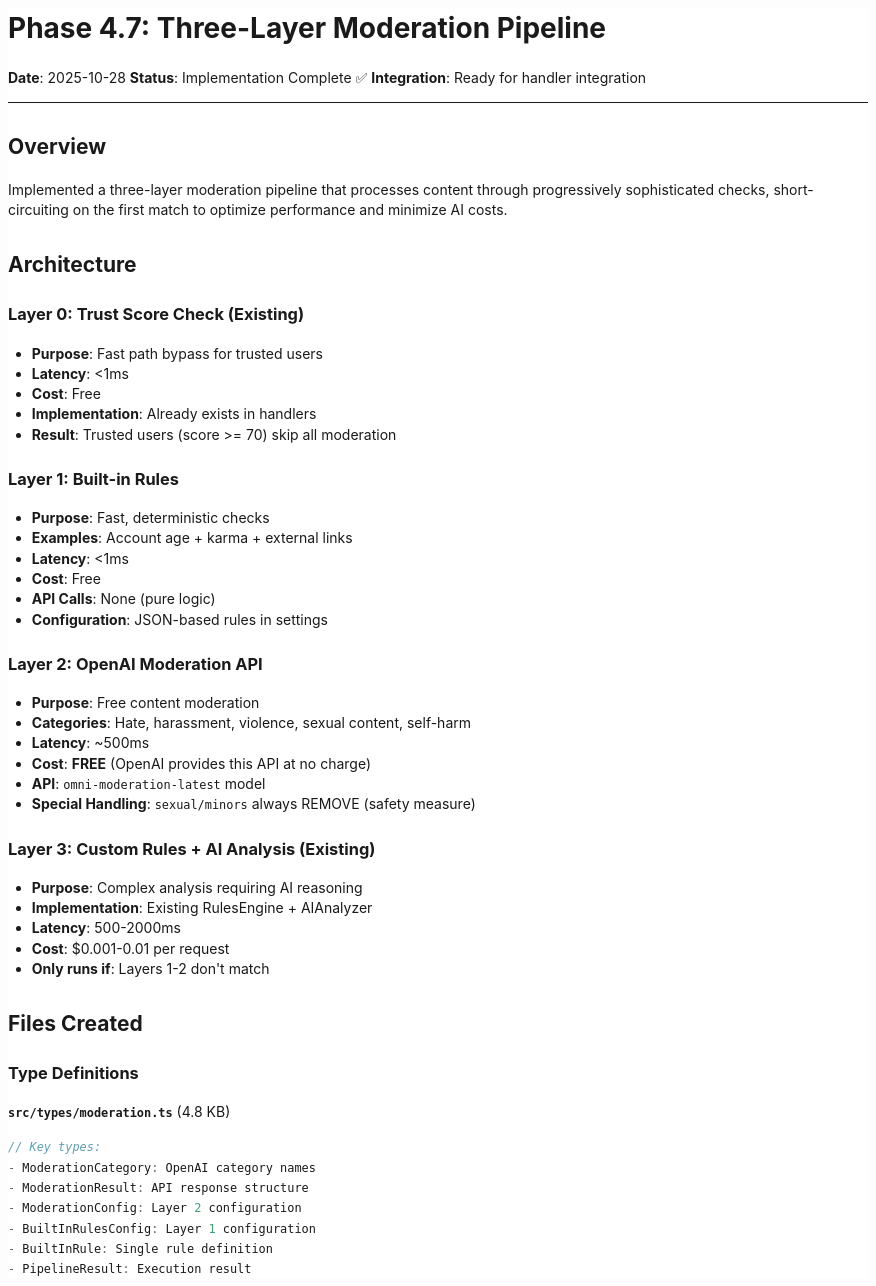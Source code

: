# Phase 4.7: Three-Layer Moderation Pipeline

**Date**: 2025-10-28
**Status**: Implementation Complete ✅
**Integration**: Ready for handler integration

---

## Overview

Implemented a three-layer moderation pipeline that processes content through progressively sophisticated checks, short-circuiting on the first match to optimize performance and minimize AI costs.

## Architecture

### Layer 0: Trust Score Check (Existing)
- **Purpose**: Fast path bypass for trusted users
- **Latency**: <1ms
- **Cost**: Free
- **Implementation**: Already exists in handlers
- **Result**: Trusted users (score >= 70) skip all moderation

### Layer 1: Built-in Rules
- **Purpose**: Fast, deterministic checks
- **Examples**: Account age + karma + external links
- **Latency**: <1ms
- **Cost**: Free
- **API Calls**: None (pure logic)
- **Configuration**: JSON-based rules in settings

### Layer 2: OpenAI Moderation API
- **Purpose**: Free content moderation
- **Categories**: Hate, harassment, violence, sexual content, self-harm
- **Latency**: ~500ms
- **Cost**: **FREE** (OpenAI provides this API at no charge)
- **API**: `omni-moderation-latest` model
- **Special Handling**: `sexual/minors` always REMOVE (safety measure)

### Layer 3: Custom Rules + AI Analysis (Existing)
- **Purpose**: Complex analysis requiring AI reasoning
- **Implementation**: Existing RulesEngine + AIAnalyzer
- **Latency**: 500-2000ms
- **Cost**: $0.001-0.01 per request
- **Only runs if**: Layers 1-2 don't match

## Files Created

### Type Definitions
**`src/types/moderation.ts`** (4.8 KB)
```typescript
// Key types:
- ModerationCategory: OpenAI category names
- ModerationResult: API response structure
- ModerationConfig: Layer 2 configuration
- BuiltInRulesConfig: Layer 1 configuration
- BuiltInRule: Single rule definition
- PipelineResult: Execution result
```
